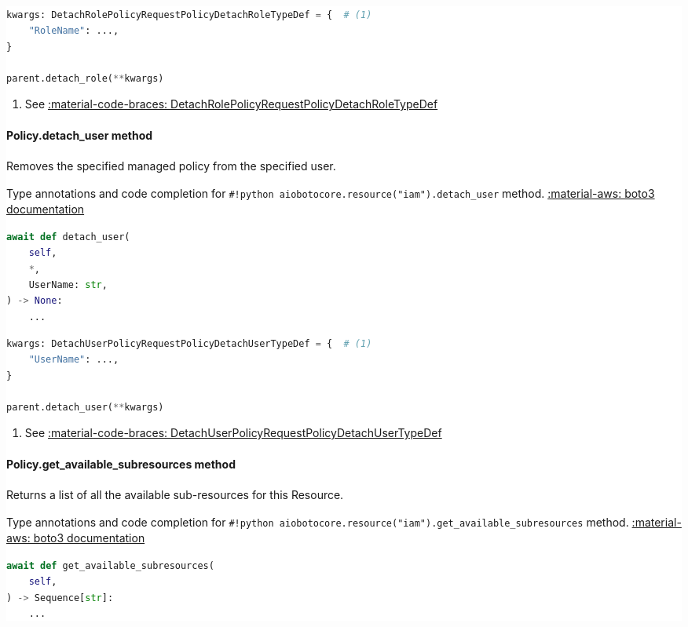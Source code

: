 

```python title="Usage example with kwargs"
kwargs: DetachRolePolicyRequestPolicyDetachRoleTypeDef = {  # (1)
    "RoleName": ...,
}

parent.detach_role(**kwargs)
```

1. See [:material-code-braces: DetachRolePolicyRequestPolicyDetachRoleTypeDef](./type_defs.md#detachrolepolicyrequestpolicydetachroletypedef) 

#### Policy.detach\_user method

Removes the specified managed policy from the specified user.

Type annotations and code completion for `#!python aiobotocore.resource("iam").detach_user` method.
[:material-aws: boto3 documentation](https://boto3.amazonaws.com/v1/documentation/api/latest/reference/services/iam.html#IAM.Policy.detach_user)

```python title="Method definition"
await def detach_user(
    self,
    *,
    UserName: str,
) -> None:
    ...
```



```python title="Usage example with kwargs"
kwargs: DetachUserPolicyRequestPolicyDetachUserTypeDef = {  # (1)
    "UserName": ...,
}

parent.detach_user(**kwargs)
```

1. See [:material-code-braces: DetachUserPolicyRequestPolicyDetachUserTypeDef](./type_defs.md#detachuserpolicyrequestpolicydetachusertypedef) 

#### Policy.get\_available\_subresources method

Returns a list of all the available sub-resources for this Resource.

Type annotations and code completion for `#!python aiobotocore.resource("iam").get_available_subresources` method.
[:material-aws: boto3 documentation](https://boto3.amazonaws.com/v1/documentation/api/latest/reference/services/iam.html#IAM.Policy.get_available_subresources)

```python title="Method definition"
await def get_available_subresources(
    self,
) -> Sequence[str]:
    ...
```
